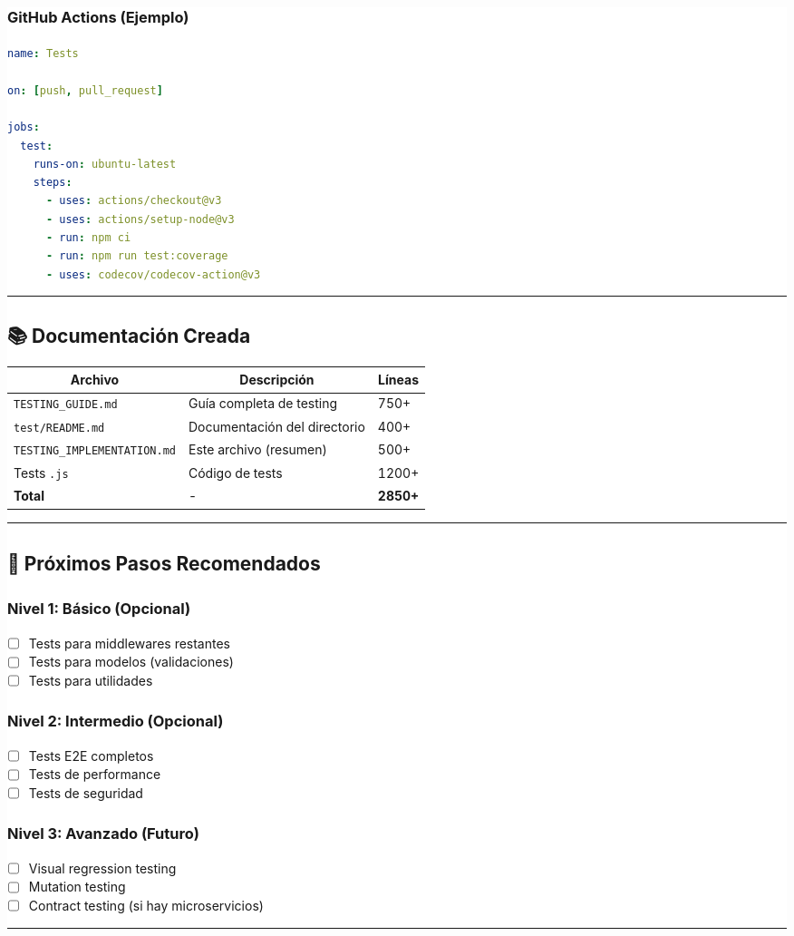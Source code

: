 ### GitHub Actions (Ejemplo)

```yaml
name: Tests

on: [push, pull_request]

jobs:
  test:
    runs-on: ubuntu-latest
    steps:
      - uses: actions/checkout@v3
      - uses: actions/setup-node@v3
      - run: npm ci
      - run: npm run test:coverage
      - uses: codecov/codecov-action@v3
```

---

## 📚 Documentación Creada

| Archivo | Descripción | Líneas |
|---------|-------------|--------|
| `TESTING_GUIDE.md` | Guía completa de testing | 750+ |
| `test/README.md` | Documentación del directorio | 400+ |
| `TESTING_IMPLEMENTATION.md` | Este archivo (resumen) | 500+ |
| Tests `.js` | Código de tests | 1200+ |
| **Total** | - | **2850+** |

---

## 🎯 Próximos Pasos Recomendados

### Nivel 1: Básico (Opcional)
- [ ] Tests para middlewares restantes
- [ ] Tests para modelos (validaciones)
- [ ] Tests para utilidades

### Nivel 2: Intermedio (Opcional)
- [ ] Tests E2E completos
- [ ] Tests de performance
- [ ] Tests de seguridad

### Nivel 3: Avanzado (Futuro)
- [ ] Visual regression testing
- [ ] Mutation testing
- [ ] Contract testing (si hay microservicios)

---